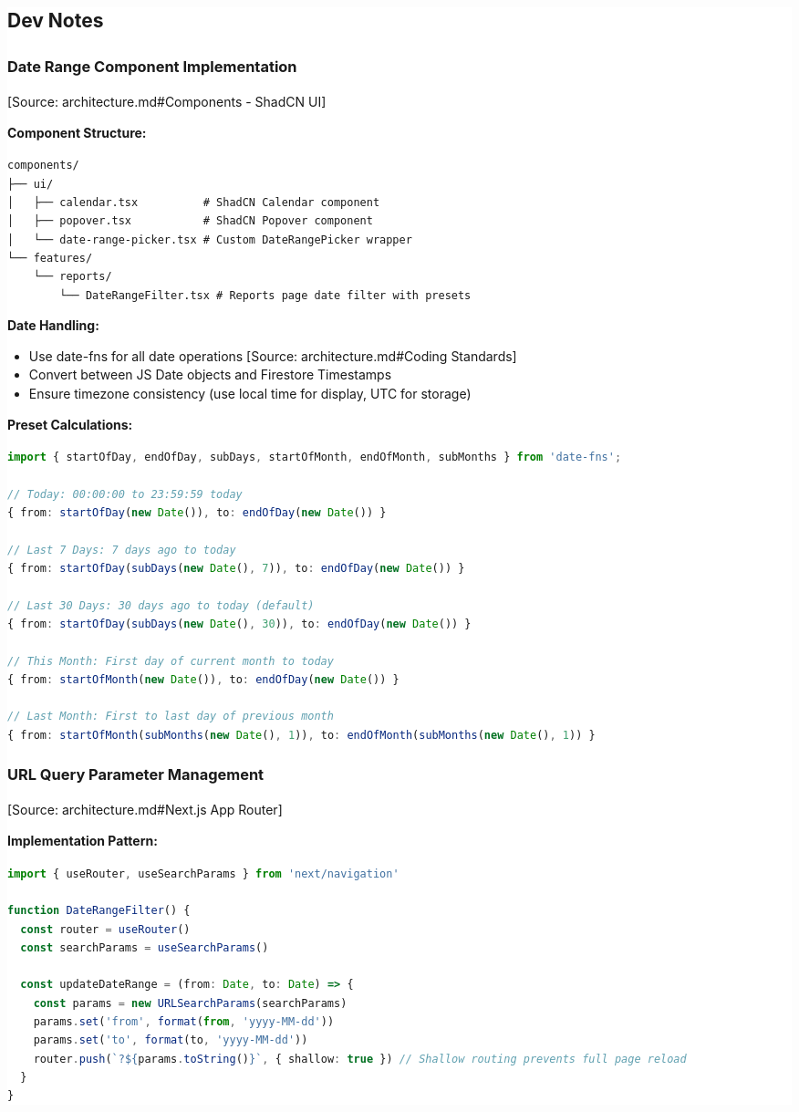## Dev Notes

### Date Range Component Implementation

[Source: architecture.md#Components - ShadCN UI]

**Component Structure:**

```
components/
├── ui/
│   ├── calendar.tsx          # ShadCN Calendar component
│   ├── popover.tsx           # ShadCN Popover component
│   └── date-range-picker.tsx # Custom DateRangePicker wrapper
└── features/
    └── reports/
        └── DateRangeFilter.tsx # Reports page date filter with presets
```

**Date Handling:**

- Use date-fns for all date operations [Source: architecture.md#Coding Standards]
- Convert between JS Date objects and Firestore Timestamps
- Ensure timezone consistency (use local time for display, UTC for storage)

**Preset Calculations:**

```typescript
import { startOfDay, endOfDay, subDays, startOfMonth, endOfMonth, subMonths } from 'date-fns';

// Today: 00:00:00 to 23:59:59 today
{ from: startOfDay(new Date()), to: endOfDay(new Date()) }

// Last 7 Days: 7 days ago to today
{ from: startOfDay(subDays(new Date(), 7)), to: endOfDay(new Date()) }

// Last 30 Days: 30 days ago to today (default)
{ from: startOfDay(subDays(new Date(), 30)), to: endOfDay(new Date()) }

// This Month: First day of current month to today
{ from: startOfMonth(new Date()), to: endOfDay(new Date()) }

// Last Month: First to last day of previous month
{ from: startOfMonth(subMonths(new Date(), 1)), to: endOfMonth(subMonths(new Date(), 1)) }
```

### URL Query Parameter Management

[Source: architecture.md#Next.js App Router]

**Implementation Pattern:**

```typescript
import { useRouter, useSearchParams } from 'next/navigation'

function DateRangeFilter() {
  const router = useRouter()
  const searchParams = useSearchParams()

  const updateDateRange = (from: Date, to: Date) => {
    const params = new URLSearchParams(searchParams)
    params.set('from', format(from, 'yyyy-MM-dd'))
    params.set('to', format(to, 'yyyy-MM-dd'))
    router.push(`?${params.toString()}`, { shallow: true }) // Shallow routing prevents full page reload
  }
}
```